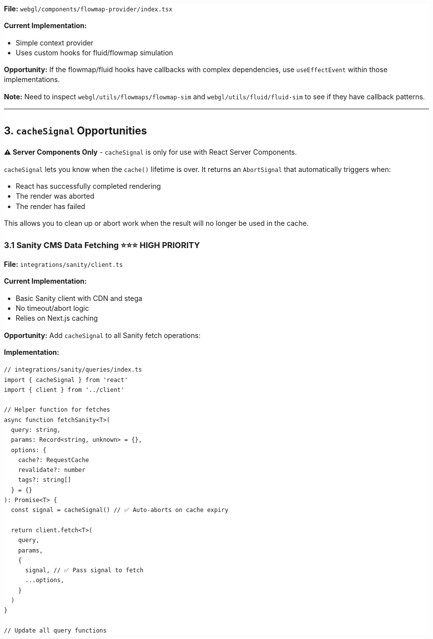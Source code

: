**File:** `webgl/components/flowmap-provider/index.tsx`

**Current Implementation:**
- Simple context provider
- Uses custom hooks for fluid/flowmap simulation

**Opportunity:**
If the flowmap/fluid hooks have callbacks with complex dependencies, use `useEffectEvent` within those implementations.

**Note:** Need to inspect `webgl/utils/flowmaps/flowmap-sim` and `webgl/utils/fluid/fluid-sim` to see if they have callback patterns.

---

## 3. `cacheSignal` Opportunities

**⚠️ Server Components Only** - `cacheSignal` is only for use with React Server Components.

`cacheSignal` lets you know when the `cache()` lifetime is over. It returns an `AbortSignal` that automatically triggers when:
- React has successfully completed rendering
- The render was aborted
- The render has failed

This allows you to clean up or abort work when the result will no longer be used in the cache.

### 3.1 Sanity CMS Data Fetching ⭐⭐⭐ HIGH PRIORITY

**File:** `integrations/sanity/client.ts`

**Current Implementation:**
- Basic Sanity client with CDN and stega
- No timeout/abort logic
- Relies on Next.js caching

**Opportunity:**
Add `cacheSignal` to all Sanity fetch operations:

**Implementation:**
```tsx
// integrations/sanity/queries/index.ts
import { cacheSignal } from 'react'
import { client } from '../client'

// Helper function for fetches
async function fetchSanity<T>(
  query: string,
  params: Record<string, unknown> = {},
  options: {
    cache?: RequestCache
    revalidate?: number
    tags?: string[]
  } = {}
): Promise<T> {
  const signal = cacheSignal() // ✅ Auto-aborts on cache expiry
  
  return client.fetch<T>(
    query,
    params,
    {
      signal, // ✅ Pass signal to fetch
      ...options,
    }
  )
}

// Update all query functions
```